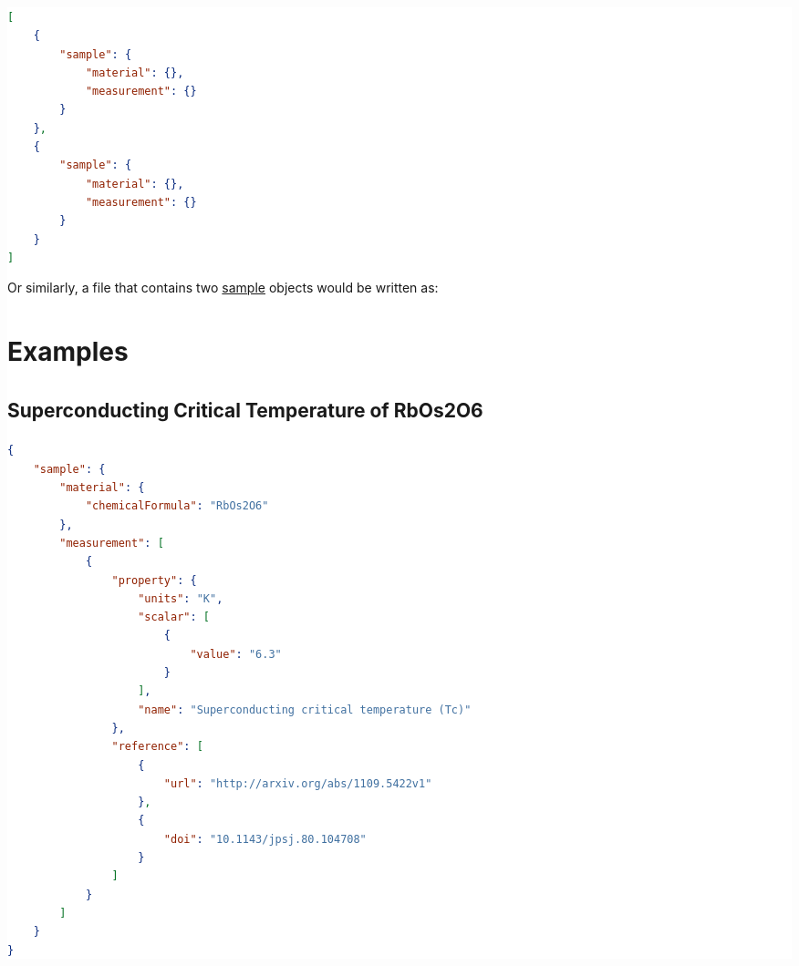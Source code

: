 <div></div>

```json
[
    {
        "sample": {
            "material": {},
            "measurement": {}
        }
    },
    {
        "sample": {
            "material": {},
            "measurement": {}
        }
    }
]
```

Or similarly, a file that contains two [sample](#schema_sample) objects would be written as:

# <a name="examples">Examples</a>

## Superconducting Critical Temperature of RbOs2O6

```json
{
    "sample": {
        "material": {
            "chemicalFormula": "RbOs2O6"
        },
        "measurement": [
            {
                "property": {
                    "units": "K",
                    "scalar": [
                        {
                            "value": "6.3"
                        }
                    ],
                    "name": "Superconducting critical temperature (Tc)"
                },
                "reference": [
                    {
                        "url": "http://arxiv.org/abs/1109.5422v1"
                    },
                    {
                        "doi": "10.1143/jpsj.80.104708"
                    }
                ]
            }
        ]
    }
}
```
